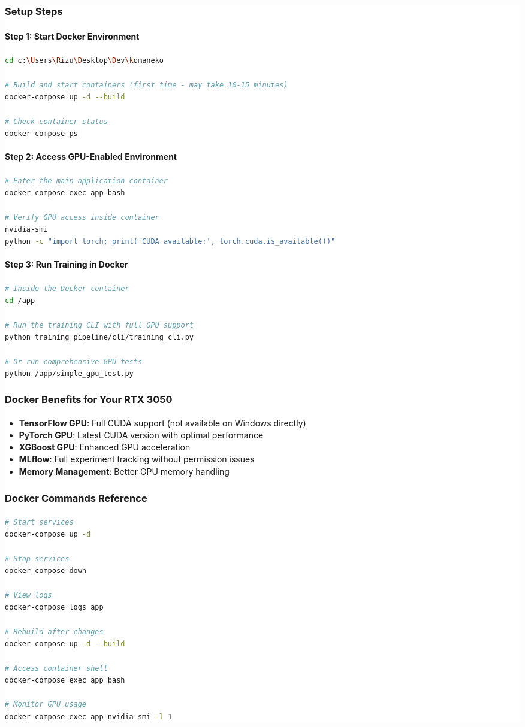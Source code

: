 ### **Setup Steps**

#### **Step 1: Start Docker Environment**
```bash
cd c:\Users\Rizu\Desktop\Dev\komaneko

# Build and start containers (first time - may take 10-15 minutes)
docker-compose up -d --build

# Check container status
docker-compose ps
```

#### **Step 2: Access GPU-Enabled Environment**
```bash
# Enter the main application container
docker-compose exec app bash

# Verify GPU access inside container
nvidia-smi
python -c "import torch; print('CUDA available:', torch.cuda.is_available())"
```

#### **Step 3: Run Training in Docker**
```bash
# Inside the Docker container
cd /app

# Run the training CLI with full GPU support
python training_pipeline/cli/training_cli.py

# Or run comprehensive GPU tests
python /app/simple_gpu_test.py
```

### **Docker Benefits for Your RTX 3050**
- **TensorFlow GPU**: Full CUDA support (not available on Windows directly)
- **PyTorch GPU**: Latest CUDA version with optimal performance
- **XGBoost GPU**: Enhanced GPU acceleration
- **MLflow**: Full experiment tracking without permission issues
- **Memory Management**: Better GPU memory handling

### **Docker Commands Reference**
```bash
# Start services
docker-compose up -d

# Stop services
docker-compose down

# View logs
docker-compose logs app

# Rebuild after changes
docker-compose up -d --build

# Access container shell
docker-compose exec app bash

# Monitor GPU usage
docker-compose exec app nvidia-smi -l 1
```
